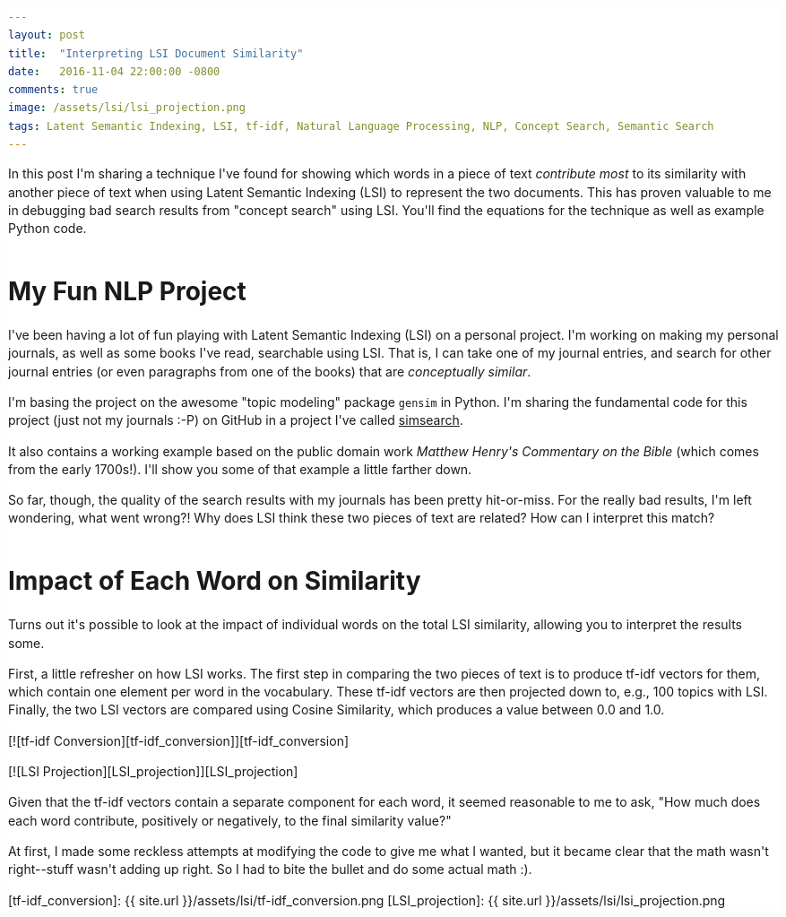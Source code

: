 ```yaml
---
layout: post
title:  "Interpreting LSI Document Similarity"
date:   2016-11-04 22:00:00 -0800
comments: true
image: /assets/lsi/lsi_projection.png
tags: Latent Semantic Indexing, LSI, tf-idf, Natural Language Processing, NLP, Concept Search, Semantic Search
---
```

In this post I'm sharing a technique I've found for showing which words in a piece of text _contribute most_ to its similarity with another piece of text when using Latent Semantic Indexing (LSI) to represent the two documents. This has proven valuable to me in debugging bad search results from "concept search" using LSI. You'll find the equations for the technique as well as example Python code. 

My Fun NLP Project
==================
I've been having a lot of fun playing with Latent Semantic Indexing (LSI) on a personal project. I'm working on making my personal journals, as well as some books I've read, searchable using LSI. That is, I can take one of my journal entries, and search for other journal entries (or even paragraphs from one of the books) that are *conceptually similar*. 

I'm basing the project on the awesome "topic modeling" package `gensim` in Python. I'm sharing the fundamental code for this project (just not my journals :-P) on GitHub in a project I've called [simsearch](https://github.com/chrisjmccormick/simsearch). 

It also contains a working example based on the public domain work *Matthew Henry's Commentary on the Bible* (which comes from the early 1700s!). I'll show you some of that example a little farther down.

So far, though, the quality of the search results with my journals has been pretty hit-or-miss. For the really bad results, I'm left wondering, what went wrong?! Why does LSI think these two pieces of text are related? How can I interpret this match?

Impact of Each Word on Similarity
=================================
Turns out it's possible to look at the impact of individual words on the total LSI similarity, allowing you to interpret the results some. 

First, a little refresher on how LSI works. The first step in comparing the two pieces of text is to produce tf-idf vectors for them, which contain one element per word in the vocabulary. These tf-idf vectors are then projected down to, e.g., 100 topics with LSI. Finally, the two LSI vectors are compared using Cosine Similarity, which produces a value between 0.0 and 1.0. 

[![tf-idf Conversion][tf-idf_conversion]][tf-idf_conversion]

[![LSI Projection][LSI_projection]][LSI_projection]

Given that the tf-idf vectors contain a separate component for each word, it seemed reasonable to me to ask, "How much does each word contribute, positively or negatively, to the final similarity value?" 

At first, I made some reckless attempts at modifying the code to give me what I wanted, but it became clear that the math wasn't right--stuff wasn't adding up right. So I had to bite the bullet and do some actual math :).


[tf-idf_conversion]: {{ site.url }}/assets/lsi/tf-idf_conversion.png
[LSI_projection]: {{ site.url }}/assets/lsi/lsi_projection.png
